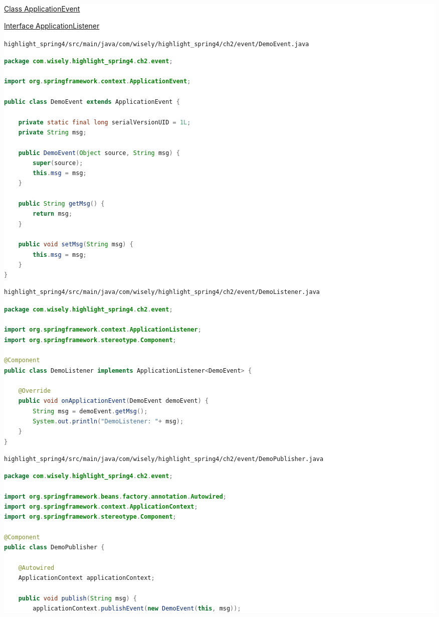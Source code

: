 [Class ApplicationEvent](https://docs.spring.io/spring/docs/4.3.14.RELEASE/javadoc-api/org/springframework/context/ApplicationEvent.html)

[Interface ApplicationListener<E extends ApplicationEvent>](https://docs.spring.io/spring/docs/4.3.14.RELEASE/javadoc-api/org/springframework/context/ApplicationListener.html)

`highlight_spring4/src/main/java/com/wisely/highlight_spring4/ch2/event/DemoEvent.java`
```java
package com.wisely.highlight_spring4.ch2.event;

import org.springframework.context.ApplicationEvent;

public class DemoEvent extends ApplicationEvent {

    private static final long serialVersionUID = 1L;
    private String msg;

    public DemoEvent(Object source, String msg) {
        super(source);
        this.msg = msg;
    }

    public String getMsg() {
        return msg;
    }

    public void setMsg(String msg) {
        this.msg = msg;
    }
}
```

`highlight_spring4/src/main/java/com/wisely/highlight_spring4/ch2/event/DemoListener.java`
```java
package com.wisely.highlight_spring4.ch2.event;

import org.springframework.context.ApplicationListener;
import org.springframework.stereotype.Component;

@Component
public class DemoListener implements ApplicationListener<DemoEvent> {

    @Override
    public void onApplicationEvent(DemoEvent demoEvent) {
        String msg = demoEvent.getMsg();
        System.out.println("DemoListener: "+ msg);
    }
}
```

`highlight_spring4/src/main/java/com/wisely/highlight_spring4/ch2/event/DemoPublisher.java`
```java
package com.wisely.highlight_spring4.ch2.event;

import org.springframework.beans.factory.annotation.Autowired;
import org.springframework.context.ApplicationContext;
import org.springframework.stereotype.Component;

@Component
public class DemoPublisher {

    @Autowired
    ApplicationContext applicationContext;

    public void publish(String msg) {
        applicationContext.publishEvent(new DemoEvent(this, msg));
```